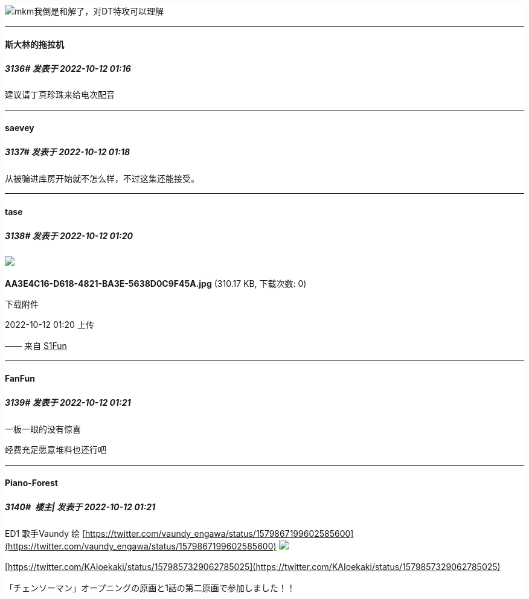 <img src="https://static.saraba1st.com/image/smiley/face2017/067.png" referrerpolicy="no-referrer">mkm我倒是和解了，对DT特攻可以理解

*****

####  斯大林的拖拉机  
##### 3136#       发表于 2022-10-12 01:16

建议请丁真珍珠来给电次配音

*****

####  saevey  
##### 3137#       发表于 2022-10-12 01:18

从被骗进库房开始就不怎么样，不过这集还能接受。

*****

####  tase  
##### 3138#       发表于 2022-10-12 01:20

<img src="https://img.saraba1st.com/forum/202210/12/012004n3mbq2m312xdzd2x.jpg" referrerpolicy="no-referrer">

<strong>AA3E4C16-D618-4821-BA3E-5638D0C9F45A.jpg</strong> (310.17 KB, 下载次数: 0)

下载附件

2022-10-12 01:20 上传

—— 来自 [S1Fun](https://s1fun.koalcat.com)



*****

####  FanFun  
##### 3139#       发表于 2022-10-12 01:21

一板一眼的没有惊喜

经费充足愿意堆料也还行吧

*****

####  Piano-Forest  
##### 3140#         楼主| 发表于 2022-10-12 01:21

ED1 歌手Vaundy 绘
[https://twitter.com/vaundy_engawa/status/1579867199602585600](https://twitter.com/vaundy_engawa/status/1579867199602585600)
<img src="https://p.sda1.dev/7/6308ac258aa4ef0e82a981f4baa40450/20221012_005627.jpg" referrerpolicy="no-referrer">

[https://twitter.com/KAIoekaki/status/1579857329062785025](https://twitter.com/KAIoekaki/status/1579857329062785025)

「チェンソーマン」オープニングの原画と1話の第二原画で参加しました！！

